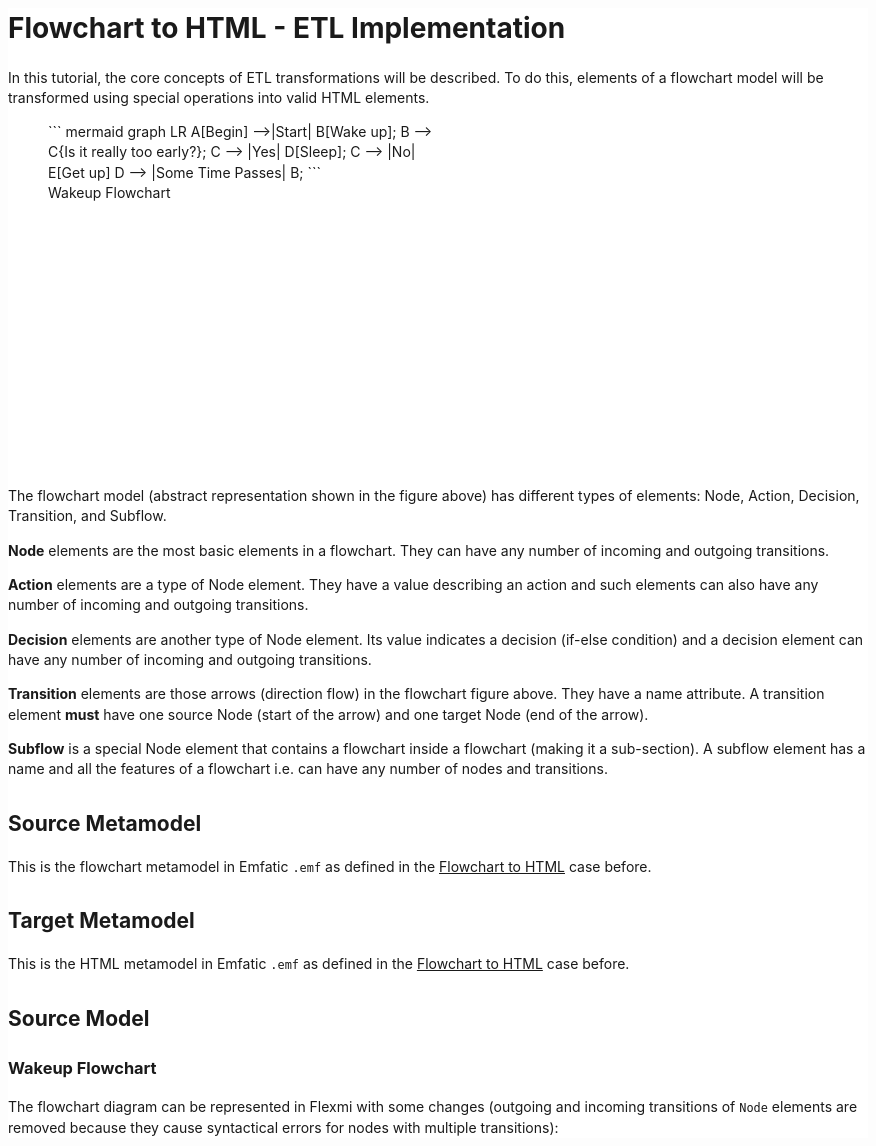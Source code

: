 # Flowchart to HTML - ETL Implementation

In this tutorial, the core concepts of ETL transformations will be described. To do this, elements of a flowchart model will be transformed using special operations into valid HTML elements.

<figure markdown style="height:350px;width:400px">
  ``` mermaid
  graph LR
    A[Begin] -->|Start| B[Wake up];
    B --> C{Is it really too early?};
    C --> |Yes| D[Sleep];
    C --> |No| E[Get up]
    D --> |Some Time Passes| B;
  ```
  <figcaption>Wakeup Flowchart</figcaption>
</figure>

The flowchart model (abstract representation shown in the figure above) has different types of elements: Node, Action, Decision, Transition, and Subflow.

**Node** elements are the most basic elements in a flowchart. They can have any number of incoming and outgoing transitions.

**Action** elements are a type of Node element. They have a value describing an action and such elements can also have any number of incoming and outgoing transitions.

**Decision** elements are another type of Node element. Its value indicates a decision (if-else condition) and a decision element can have any number of incoming and outgoing transitions.

**Transition** elements are those arrows (direction flow) in the flowchart figure above. They have a name attribute. A transition element **must** have one source Node (start of the arrow) and one target Node (end of the arrow).

**Subflow** is a special Node element that contains a flowchart inside a flowchart (making it a sub-section). A subflow element has a name and all the features of a flowchart i.e. can have any number of nodes and transitions.

## Source Metamodel

This is the flowchart metamodel in Emfatic `.emf` as defined in the [Flowchart to HTML](../examples/flowchart-to-html-example.md#source-metamodel) case before.

## Target Metamodel

This is the HTML metamodel in Emfatic `.emf` as defined in the [Flowchart to HTML](../examples/flowchart-to-html-example.md#target-metamodel) case before.

## Source Model

### Wakeup Flowchart

The flowchart diagram can be represented in Flexmi with some changes (outgoing and incoming transitions of `Node` elements are removed because they cause syntactical errors for nodes with multiple transitions):
